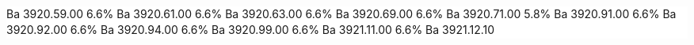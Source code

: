 <td>Ba</td>
</tr>
<tr>
<td>3920.59.00</td>
<td></td>
<td>6.6%</td>
<td>Ba</td>
</tr>
<tr>
<td>3920.61.00</td>
<td></td>
<td>6.6%</td>
<td>Ba</td>
</tr>
<tr>
<td>3920.63.00</td>
<td></td>
<td>6.6%</td>
<td>Ba</td>
</tr>
<tr>
<td>3920.69.00</td>
<td></td>
<td>6.6%</td>
<td>Ba</td>
</tr>
<tr>
<td>3920.71.00</td>
<td></td>
<td>5.8%</td>
<td>Ba</td>
</tr>
<tr>
<td>3920.91.00</td>
<td></td>
<td>6.6%</td>
<td>Ba</td>
</tr>
<tr>
<td>3920.92.00</td>
<td></td>
<td>6.6%</td>
<td>Ba</td>
</tr>
<tr>
<td>3920.94.00</td>
<td></td>
<td>6.6%</td>
<td>Ba</td>
</tr>
<tr>
<td>3920.99.00</td>
<td></td>
<td>6.6%</td>
<td>Ba</td>
</tr>
<tr>
<td>3921.11.00</td>
<td></td>
<td>6.6%</td>
<td>Ba</td>
</tr>
<tr>
<td>3921.12.10</td>